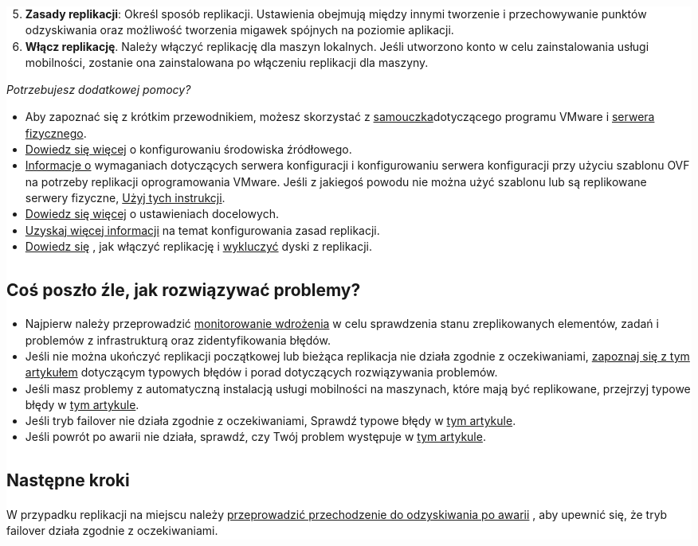 5. **Zasady replikacji**: Określ sposób replikacji. Ustawienia obejmują między innymi tworzenie i przechowywanie punktów odzyskiwania oraz możliwość tworzenia migawek spójnych na poziomie aplikacji.
6. **Włącz replikację**. Należy włączyć replikację dla maszyn lokalnych. Jeśli utworzono konto w celu zainstalowania usługi mobilności, zostanie ona zainstalowana po włączeniu replikacji dla maszyny. 

*Potrzebujesz dodatkowej pomocy?*

- Aby zapoznać się z krótkim przewodnikiem, możesz skorzystać z [samouczka](vmware-azure-tutorial.md)dotyczącego programu VMware i [serwera fizycznego](physical-azure-disaster-recovery.md).
- [Dowiedz się więcej](vmware-azure-set-up-source.md) o konfigurowaniu środowiska źródłowego.
- [Informacje o](vmware-azure-deploy-configuration-server.md) wymaganiach dotyczących serwera konfiguracji i konfigurowaniu serwera konfiguracji przy użyciu szablonu OVF na potrzeby replikacji oprogramowania VMware. Jeśli z jakiegoś powodu nie można użyć szablonu lub są replikowane serwery fizyczne, [Użyj tych instrukcji](physical-azure-set-up-source.md#set-up-the-source-environment).
- [Dowiedz się więcej](vmware-azure-set-up-target.md) o ustawieniach docelowych.
- [Uzyskaj więcej informacji](vmware-azure-set-up-replication.md) na temat konfigurowania zasad replikacji.
- [Dowiedz się](vmware-azure-enable-replication.md) , jak włączyć replikację i [wykluczyć](vmware-azure-exclude-disk.md) dyski z replikacji.


## <a name="something-went-wrong-how-do-i-troubleshoot"></a>Coś poszło źle, jak rozwiązywać problemy?

- Najpierw należy przeprowadzić [monitorowanie wdrożenia](site-recovery-monitor-and-troubleshoot.md) w celu sprawdzenia stanu zreplikowanych elementów, zadań i problemów z infrastrukturą oraz zidentyfikowania błędów.
- Jeśli nie można ukończyć replikacji początkowej lub bieżąca replikacja nie działa zgodnie z oczekiwaniami, [zapoznaj się z tym artykułem](vmware-azure-troubleshoot-replication.md) dotyczącym typowych błędów i porad dotyczących rozwiązywania problemów.
- Jeśli masz problemy z automatyczną instalacją usługi mobilności na maszynach, które mają być replikowane, przejrzyj typowe błędy w [tym artykule](vmware-azure-troubleshoot-push-install.md).
- Jeśli tryb failover nie działa zgodnie z oczekiwaniami, Sprawdź typowe błędy w [tym artykule](site-recovery-failover-to-azure-troubleshoot.md).
- Jeśli powrót po awarii nie działa, sprawdź, czy Twój problem występuje w [tym artykule](vmware-azure-troubleshoot-failback-reprotect.md).



## <a name="next-steps"></a>Następne kroki

W przypadku replikacji na miejscu należy [przeprowadzić przechodzenie do odzyskiwania po awarii](tutorial-dr-drill-azure.md) , aby upewnić się, że tryb failover działa zgodnie z oczekiwaniami. 
